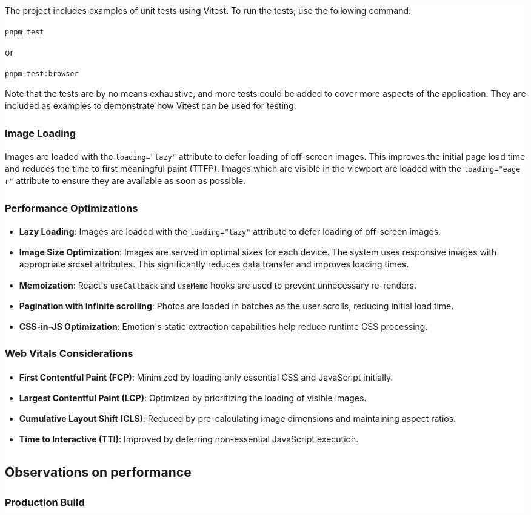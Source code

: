 The project includes examples of unit tests using Vitest. To run the tests, use the following command:

```bash
pnpm test
```

or

```bash
pnpm test:browser
```

Note that the tests are by no means exhaustive, and more tests could be added to cover more aspects of the application. They are included as examples to demonstrate how Vitest can be used for testing.

### Image Loading

Images are loaded with the `loading="lazy"` attribute to defer loading of off-screen images. This improves the initial page load time and reduces the time to first meaningful paint (TTFP).
Images which are visible in the viewport are loaded with the `loading="eager"` attribute to ensure they are available as soon as possible.

### Performance Optimizations

- **Lazy Loading**: Images are loaded with the `loading="lazy"` attribute to defer loading of off-screen images.

- **Image Size Optimization**: Images are served in optimal sizes for each device. The system uses responsive images with appropriate srcset attributes. This significantly reduces data transfer and improves loading times.

- **Memoization**: React's `useCallback` and `useMemo` hooks are used to prevent unnecessary re-renders.

- **Pagination with infinite scrolling**: Photos are loaded in batches as the user scrolls, reducing initial load time.

- **CSS-in-JS Optimization**: Emotion's static extraction capabilities help reduce runtime CSS processing.

### Web Vitals Considerations

- **First Contentful Paint (FCP)**: Minimized by loading only essential CSS and JavaScript initially.

- **Largest Contentful Paint (LCP)**: Optimized by prioritizing the loading of visible images.

- **Cumulative Layout Shift (CLS)**: Reduced by pre-calculating image dimensions and maintaining aspect ratios.

- **Time to Interactive (TTI)**: Improved by deferring non-essential JavaScript execution.

## Observations on performance

### Production Build
